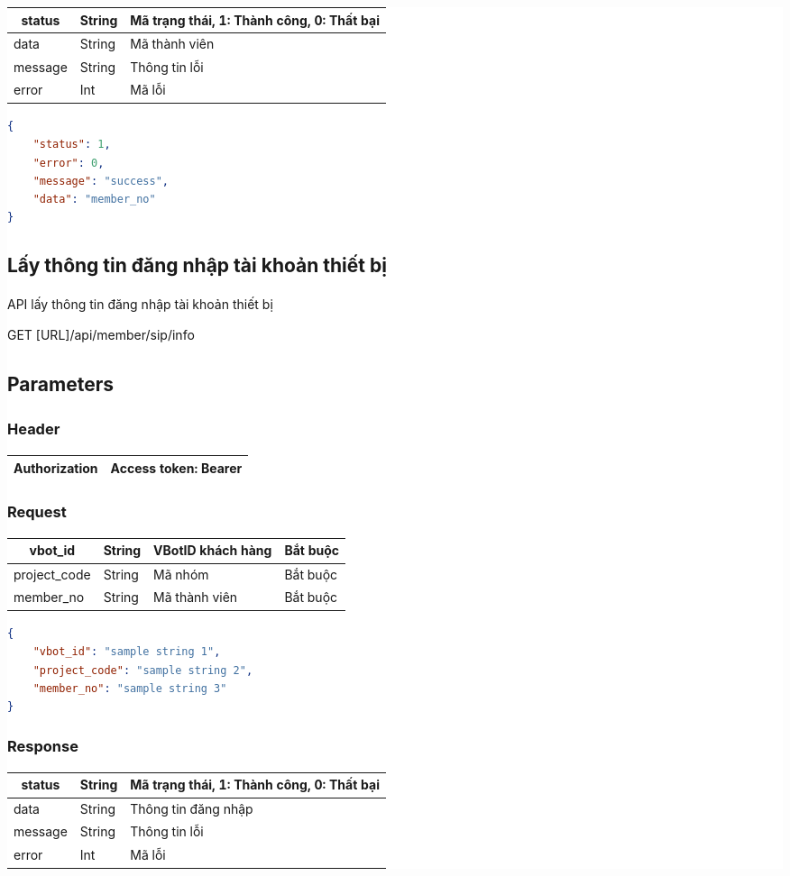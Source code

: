 | status  | String | Mã trạng thái, 1: Thành công, 0: Thất bại |
|---------|--------|-------------------------------------------|
| data    | String | Mã thành viên                             |
| message | String | Thông tin lỗi                             |
| error   | Int    | Mã lỗi                                    |

``` JSON
{
    "status": 1,
    "error": 0,
    "message": "success",
    "data": "member_no"
}
```
## Lấy thông tin đăng nhập tài khoản thiết bị

API lấy thông tin đăng nhập tài khoản thiết bị

<div class="api-container">
  <span class="api-method">GET</span>
  <span>[URL]/api/member/sip/info</span>
</div>

## Parameters

### Header

| Authorization         | Access token: Bearer |
|-----------------------|----------------------|

### Request

| vbot_id      | String | VBotID khách hàng     | Bắt buộc |
|--------------|--------|-----------------------|----------|
| project_code | String | Mã nhóm               | Bắt buộc |
| member_no    | String | Mã thành viên         | Bắt buộc |

``` JSON
{
    "vbot_id": "sample string 1",
    "project_code": "sample string 2",
    "member_no": "sample string 3"
}
``` 
### Response

| status  | String | Mã trạng thái, 1: Thành công, 0: Thất bại |
|---------|--------|-------------------------------------------|
| data    | String | Thông tin đăng nhập                       |
| message | String | Thông tin lỗi                             |
| error   | Int    | Mã lỗi                                    |
